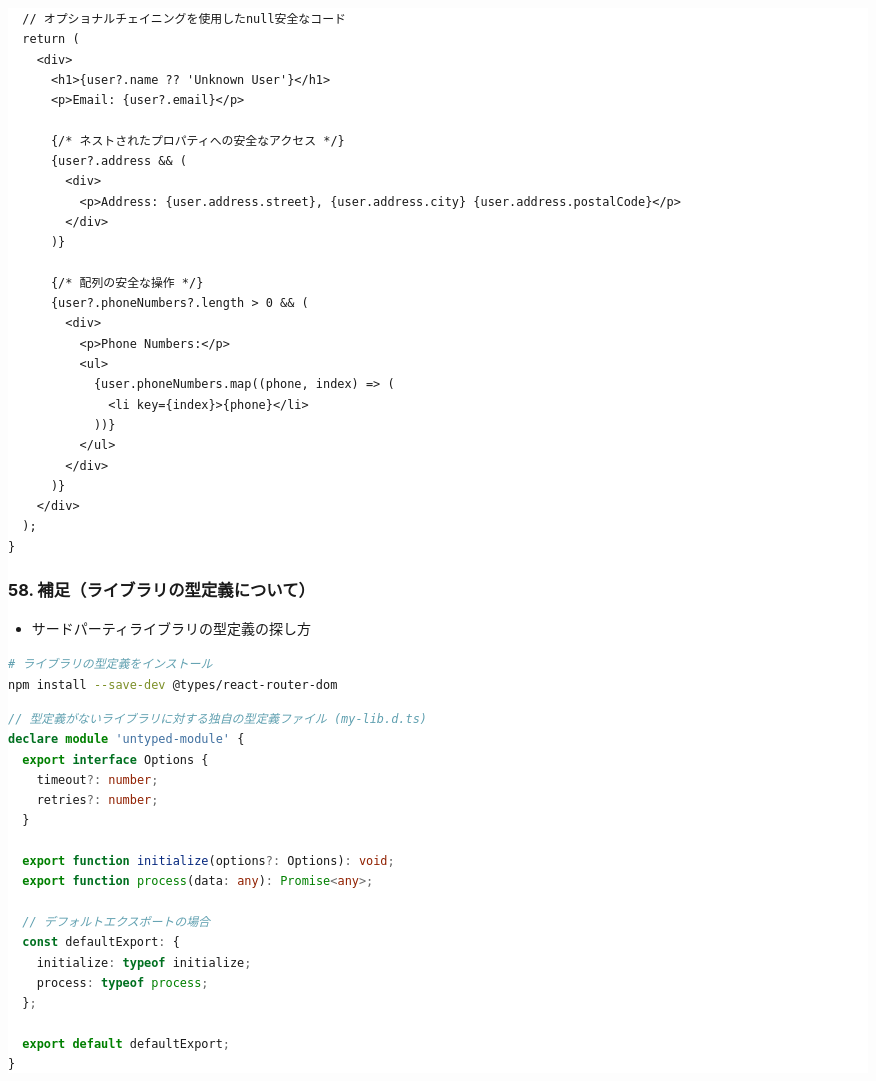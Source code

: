 ```tsx
  // オプショナルチェイニングを使用したnull安全なコード
  return (
    <div>
      <h1>{user?.name ?? 'Unknown User'}</h1>
      <p>Email: {user?.email}</p>
      
      {/* ネストされたプロパティへの安全なアクセス */}
      {user?.address && (
        <div>
          <p>Address: {user.address.street}, {user.address.city} {user.address.postalCode}</p>
        </div>
      )}
      
      {/* 配列の安全な操作 */}
      {user?.phoneNumbers?.length > 0 && (
        <div>
          <p>Phone Numbers:</p>
          <ul>
            {user.phoneNumbers.map((phone, index) => (
              <li key={index}>{phone}</li>
            ))}
          </ul>
        </div>
      )}
    </div>
  );
}
```

### 58. 補足（ライブラリの型定義について）
- サードパーティライブラリの型定義の探し方

```bash
# ライブラリの型定義をインストール
npm install --save-dev @types/react-router-dom
```

```typescript
// 型定義がないライブラリに対する独自の型定義ファイル (my-lib.d.ts)
declare module 'untyped-module' {
  export interface Options {
    timeout?: number;
    retries?: number;
  }
  
  export function initialize(options?: Options): void;
  export function process(data: any): Promise<any>;
  
  // デフォルトエクスポートの場合
  const defaultExport: {
    initialize: typeof initialize;
    process: typeof process;
  };
  
  export default defaultExport;
}
```

